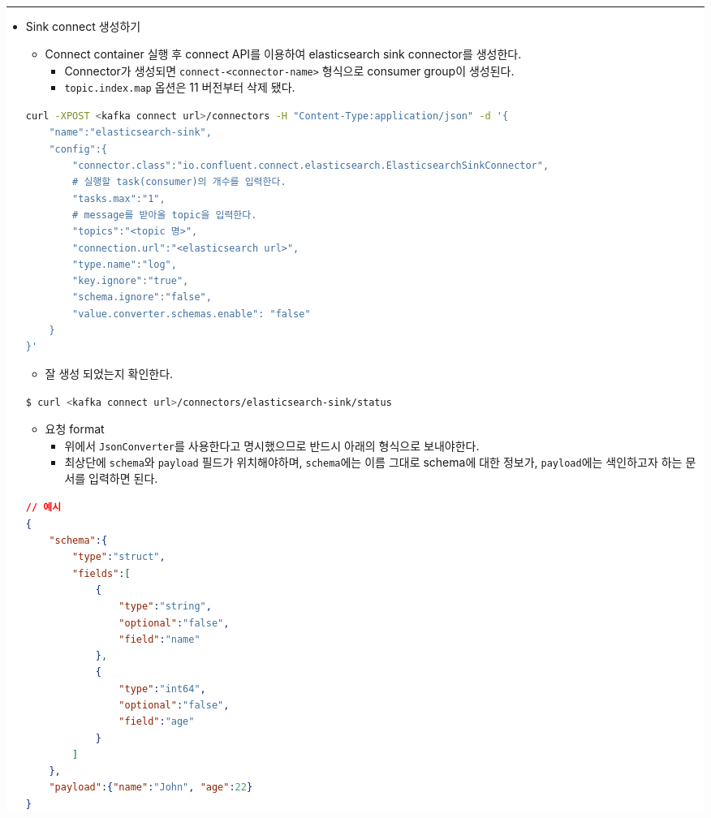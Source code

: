 

---

  - Sink connect 생성하기

    - Connect container 실행 후 connect API를 이용하여 elasticsearch sink connector를 생성한다.
      - Connector가 생성되면 `connect-<connector-name>` 형식으로 consumer group이 생성된다.
      - `topic.index.map` 옵션은 11 버전부터 삭제 됐다.
    
    ```bash
    curl -XPOST <kafka connect url>/connectors -H "Content-Type:application/json" -d '{
        "name":"elasticsearch-sink",
        "config":{
            "connector.class":"io.confluent.connect.elasticsearch.ElasticsearchSinkConnector",
            # 실행할 task(consumer)의 개수를 입력한다.
            "tasks.max":"1",
            # message를 받아올 topic을 입력한다.
            "topics":"<topic 명>",
            "connection.url":"<elasticsearch url>",
            "type.name":"log",
            "key.ignore":"true",
            "schema.ignore":"false",
            "value.converter.schemas.enable": "false"
        }
    }'
    ```
    
    - 잘 생성 되었는지 확인한다.
    
    ```bash
    $ curl <kafka connect url>/connectors/elasticsearch-sink/status
    ```
    
    - 요청 format
        - 위에서 `JsonConverter`를 사용한다고 명시했으므로 반드시 아래의 형식으로 보내야한다.
        - 최상단에 `schema`와 `payload` 필드가 위치해야하며, `schema`에는 이름 그대로 schema에 대한 정보가, `payload`에는 색인하고자 하는 문서를 입력하면 된다.
    
    ```json
    // 예시
    {
        "schema":{
            "type":"struct",
            "fields":[
                {
                    "type":"string",
                    "optional":"false",
                    "field":"name"
                },
                {
                    "type":"int64",
                    "optional":"false",
                    "field":"age"
                }
            ]
        },
        "payload":{"name":"John", "age":22}
    }
    ```
    